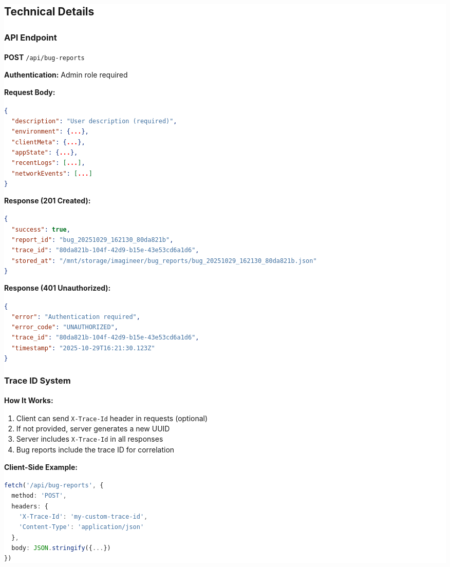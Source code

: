 
## Technical Details

### API Endpoint

**POST** `/api/bug-reports`

**Authentication:** Admin role required

**Request Body:**
```json
{
  "description": "User description (required)",
  "environment": {...},
  "clientMeta": {...},
  "appState": {...},
  "recentLogs": [...],
  "networkEvents": [...]
}
```

**Response (201 Created):**
```json
{
  "success": true,
  "report_id": "bug_20251029_162130_80da821b",
  "trace_id": "80da821b-104f-42d9-b15e-43e53cd6a1d6",
  "stored_at": "/mnt/storage/imagineer/bug_reports/bug_20251029_162130_80da821b.json"
}
```

**Response (401 Unauthorized):**
```json
{
  "error": "Authentication required",
  "error_code": "UNAUTHORIZED",
  "trace_id": "80da821b-104f-42d9-b15e-43e53cd6a1d6",
  "timestamp": "2025-10-29T16:21:30.123Z"
}
```

### Trace ID System

**How It Works:**
1. Client can send `X-Trace-Id` header in requests (optional)
2. If not provided, server generates a new UUID
3. Server includes `X-Trace-Id` in all responses
4. Bug reports include the trace ID for correlation

**Client-Side Example:**
```typescript
fetch('/api/bug-reports', {
  method: 'POST',
  headers: {
    'X-Trace-Id': 'my-custom-trace-id',
    'Content-Type': 'application/json'
  },
  body: JSON.stringify({...})
})
```
